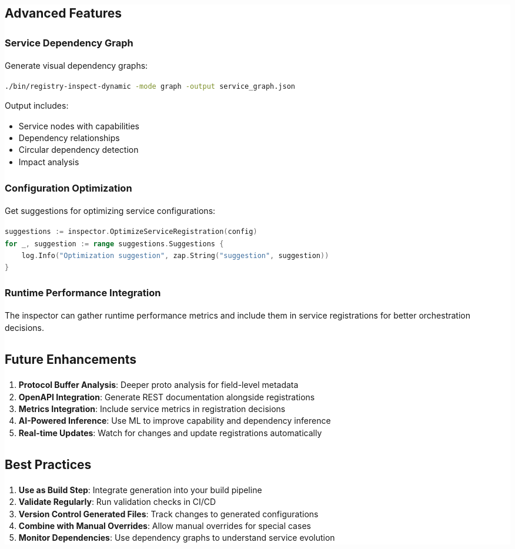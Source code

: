 ## Advanced Features

### Service Dependency Graph

Generate visual dependency graphs:

```bash
./bin/registry-inspect-dynamic -mode graph -output service_graph.json
```

Output includes:

- Service nodes with capabilities
- Dependency relationships
- Circular dependency detection
- Impact analysis

### Configuration Optimization

Get suggestions for optimizing service configurations:

```go
suggestions := inspector.OptimizeServiceRegistration(config)
for _, suggestion := range suggestions.Suggestions {
    log.Info("Optimization suggestion", zap.String("suggestion", suggestion))
}
```

### Runtime Performance Integration

The inspector can gather runtime performance metrics and include them in service registrations for
better orchestration decisions.

## Future Enhancements

1. **Protocol Buffer Analysis**: Deeper proto analysis for field-level metadata
2. **OpenAPI Integration**: Generate REST documentation alongside registrations
3. **Metrics Integration**: Include service metrics in registration decisions
4. **AI-Powered Inference**: Use ML to improve capability and dependency inference
5. **Real-time Updates**: Watch for changes and update registrations automatically

## Best Practices

1. **Use as Build Step**: Integrate generation into your build pipeline
2. **Validate Regularly**: Run validation checks in CI/CD
3. **Version Control Generated Files**: Track changes to generated configurations
4. **Combine with Manual Overrides**: Allow manual overrides for special cases
5. **Monitor Dependencies**: Use dependency graphs to understand service evolution
